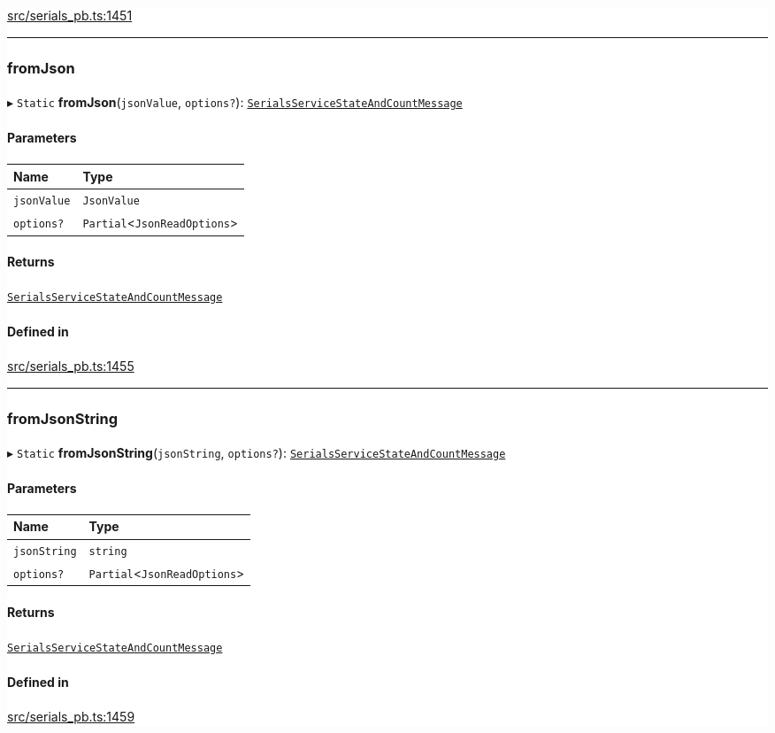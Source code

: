 [src/serials_pb.ts:1451](https://github.com/TCUBEAI-TECHNOLOGIES-PRIVATE-LIMITED/ts-sdk/blob/85a94f2/src/serials_pb.ts#L1451)

___

### fromJson

▸ `Static` **fromJson**(`jsonValue`, `options?`): [`SerialsServiceStateAndCountMessage`](SerialsServiceStateAndCountMessage.md)

#### Parameters

| Name | Type |
| :------ | :------ |
| `jsonValue` | `JsonValue` |
| `options?` | `Partial`<`JsonReadOptions`\> |

#### Returns

[`SerialsServiceStateAndCountMessage`](SerialsServiceStateAndCountMessage.md)

#### Defined in

[src/serials_pb.ts:1455](https://github.com/TCUBEAI-TECHNOLOGIES-PRIVATE-LIMITED/ts-sdk/blob/85a94f2/src/serials_pb.ts#L1455)

___

### fromJsonString

▸ `Static` **fromJsonString**(`jsonString`, `options?`): [`SerialsServiceStateAndCountMessage`](SerialsServiceStateAndCountMessage.md)

#### Parameters

| Name | Type |
| :------ | :------ |
| `jsonString` | `string` |
| `options?` | `Partial`<`JsonReadOptions`\> |

#### Returns

[`SerialsServiceStateAndCountMessage`](SerialsServiceStateAndCountMessage.md)

#### Defined in

[src/serials_pb.ts:1459](https://github.com/TCUBEAI-TECHNOLOGIES-PRIVATE-LIMITED/ts-sdk/blob/85a94f2/src/serials_pb.ts#L1459)
